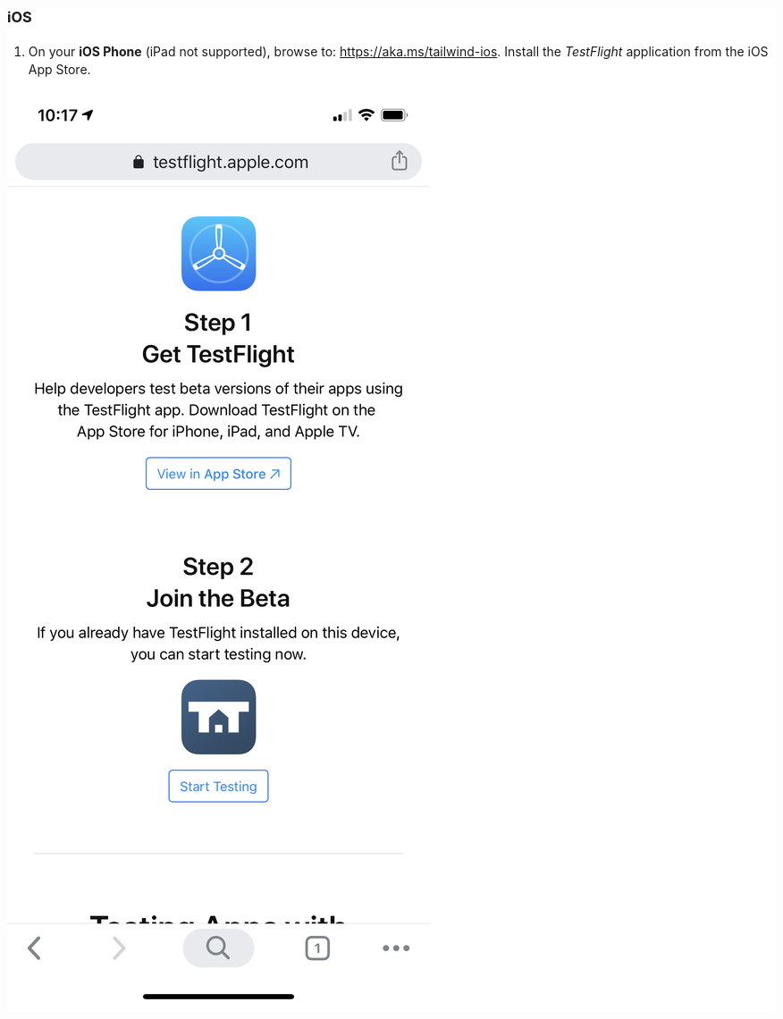 ### iOS

1. On your **iOS Phone** (iPad not supported), browse to: https://aka.ms/tailwind-ios. Install the _TestFlight_ application from the iOS App Store.

![test flight screen shot](./images/ios-testflight-page.PNG)
